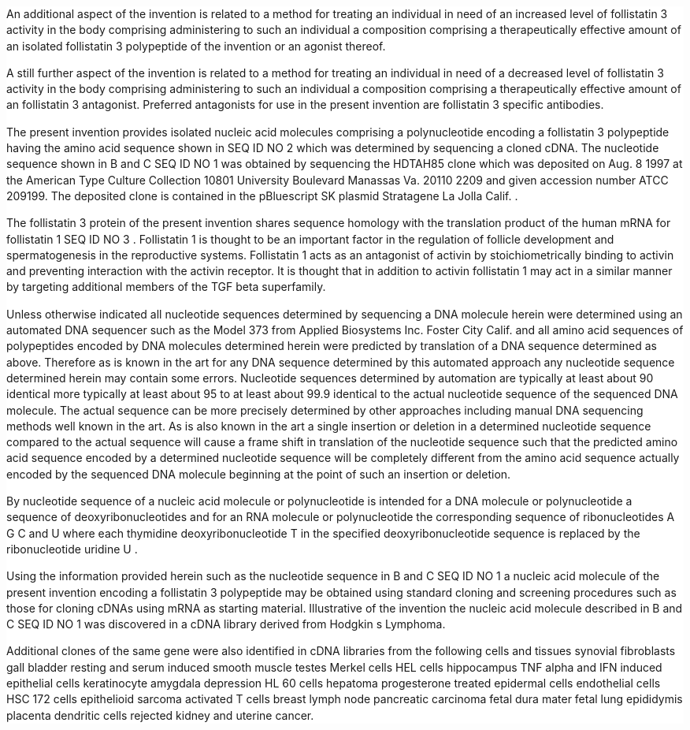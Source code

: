 An additional aspect of the invention is related to a method for treating an individual in need of an increased level of follistatin 3 activity in the body comprising administering to such an individual a composition comprising a therapeutically effective amount of an isolated follistatin 3 polypeptide of the invention or an agonist thereof.

A still further aspect of the invention is related to a method for treating an individual in need of a decreased level of follistatin 3 activity in the body comprising administering to such an individual a composition comprising a therapeutically effective amount of an follistatin 3 antagonist. Preferred antagonists for use in the present invention are follistatin 3 specific antibodies.

The present invention provides isolated nucleic acid molecules comprising a polynucleotide encoding a follistatin 3 polypeptide having the amino acid sequence shown in SEQ ID NO 2 which was determined by sequencing a cloned cDNA. The nucleotide sequence shown in B and C SEQ ID NO 1 was obtained by sequencing the HDTAH85 clone which was deposited on Aug. 8 1997 at the American Type Culture Collection 10801 University Boulevard Manassas Va. 20110 2209 and given accession number ATCC 209199. The deposited clone is contained in the pBluescript SK plasmid Stratagene La Jolla Calif. .

The follistatin 3 protein of the present invention shares sequence homology with the translation product of the human mRNA for follistatin 1 SEQ ID NO 3 . Follistatin 1 is thought to be an important factor in the regulation of follicle development and spermatogenesis in the reproductive systems. Follistatin 1 acts as an antagonist of activin by stoichiometrically binding to activin and preventing interaction with the activin receptor. It is thought that in addition to activin follistatin 1 may act in a similar manner by targeting additional members of the TGF beta superfamily.

Unless otherwise indicated all nucleotide sequences determined by sequencing a DNA molecule herein were determined using an automated DNA sequencer such as the Model 373 from Applied Biosystems Inc. Foster City Calif. and all amino acid sequences of polypeptides encoded by DNA molecules determined herein were predicted by translation of a DNA sequence determined as above. Therefore as is known in the art for any DNA sequence determined by this automated approach any nucleotide sequence determined herein may contain some errors. Nucleotide sequences determined by automation are typically at least about 90 identical more typically at least about 95 to at least about 99.9 identical to the actual nucleotide sequence of the sequenced DNA molecule. The actual sequence can be more precisely determined by other approaches including manual DNA sequencing methods well known in the art. As is also known in the art a single insertion or deletion in a determined nucleotide sequence compared to the actual sequence will cause a frame shift in translation of the nucleotide sequence such that the predicted amino acid sequence encoded by a determined nucleotide sequence will be completely different from the amino acid sequence actually encoded by the sequenced DNA molecule beginning at the point of such an insertion or deletion.

By nucleotide sequence of a nucleic acid molecule or polynucleotide is intended for a DNA molecule or polynucleotide a sequence of deoxyribonucleotides and for an RNA molecule or polynucleotide the corresponding sequence of ribonucleotides A G C and U where each thymidine deoxyribonucleotide T in the specified deoxyribonucleotide sequence is replaced by the ribonucleotide uridine U .

Using the information provided herein such as the nucleotide sequence in B and C SEQ ID NO 1 a nucleic acid molecule of the present invention encoding a follistatin 3 polypeptide may be obtained using standard cloning and screening procedures such as those for cloning cDNAs using mRNA as starting material. Illustrative of the invention the nucleic acid molecule described in B and C SEQ ID NO 1 was discovered in a cDNA library derived from Hodgkin s Lymphoma.

Additional clones of the same gene were also identified in cDNA libraries from the following cells and tissues synovial fibroblasts gall bladder resting and serum induced smooth muscle testes Merkel cells HEL cells hippocampus TNF alpha and IFN induced epithelial cells keratinocyte amygdala depression HL 60 cells hepatoma progesterone treated epidermal cells endothelial cells HSC 172 cells epithelioid sarcoma activated T cells breast lymph node pancreatic carcinoma fetal dura mater fetal lung epididymis placenta dendritic cells rejected kidney and uterine cancer.
